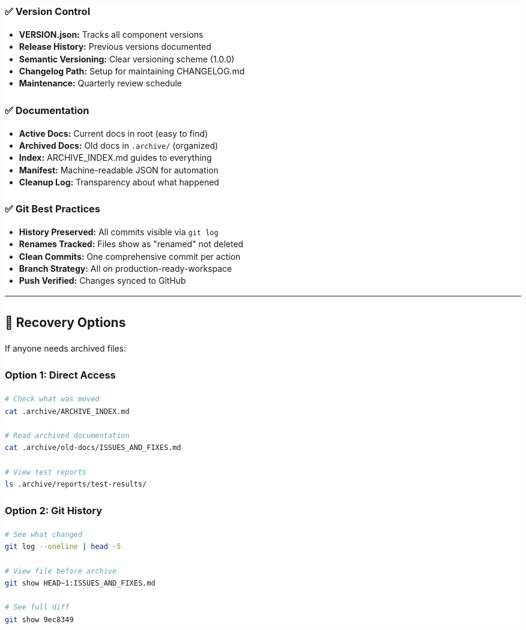 ### ✅ Version Control
- **VERSION.json:** Tracks all component versions
- **Release History:** Previous versions documented
- **Semantic Versioning:** Clear versioning scheme (1.0.0)
- **Changelog Path:** Setup for maintaining CHANGELOG.md
- **Maintenance:** Quarterly review schedule

### ✅ Documentation
- **Active Docs:** Current docs in root (easy to find)
- **Archived Docs:** Old docs in `.archive/` (organized)
- **Index:** ARCHIVE_INDEX.md guides to everything
- **Manifest:** Machine-readable JSON for automation
- **Cleanup Log:** Transparency about what happened

### ✅ Git Best Practices
- **History Preserved:** All commits visible via `git log`
- **Renames Tracked:** Files show as "renamed" not deleted
- **Clean Commits:** One comprehensive commit per action
- **Branch Strategy:** All on production-ready-workspace
- **Push Verified:** Changes synced to GitHub

---

## 🔄 Recovery Options

If anyone needs archived files:

### Option 1: Direct Access
```bash
# Check what was moved
cat .archive/ARCHIVE_INDEX.md

# Read archived documentation
cat .archive/old-docs/ISSUES_AND_FIXES.md

# View test reports
ls .archive/reports/test-results/
```

### Option 2: Git History
```bash
# See what changed
git log --oneline | head -5

# View file before archive
git show HEAD~1:ISSUES_AND_FIXES.md

# See full diff
git show 9ec8349
```
